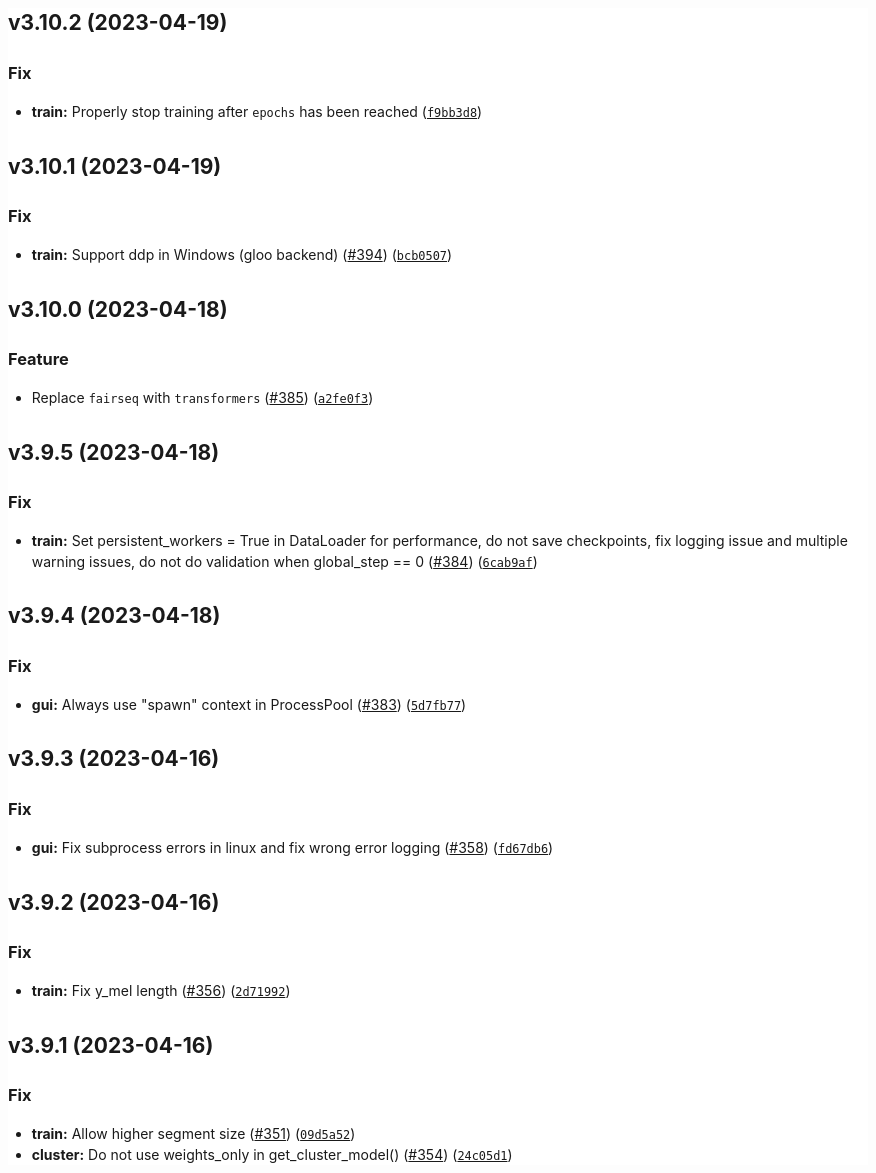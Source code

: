 ## v3.10.2 (2023-04-19)
### Fix
* **train:** Properly stop training after `epochs` has been reached ([`f9bb3d8`](https://github.com/voicepaw/so-vits-svc-fork/commit/f9bb3d86605321288f11387bc853143378c3284e))

## v3.10.1 (2023-04-19)
### Fix
* **train:** Support ddp in Windows (gloo backend) ([#394](https://github.com/34j/so-vits-svc-fork/issues/394)) ([`bcb0507`](https://github.com/34j/so-vits-svc-fork/commit/bcb05078d8ca7a6ac681de919552b3a190b2cd9b))

## v3.10.0 (2023-04-18)
### Feature
* Replace `fairseq` with `transformers` ([#385](https://github.com/34j/so-vits-svc-fork/issues/385)) ([`a2fe0f3`](https://github.com/34j/so-vits-svc-fork/commit/a2fe0f376d33f02987c91a57bd90a794de90a0e1))

## v3.9.5 (2023-04-18)
### Fix
* **train:** Set persistent_workers = True in DataLoader for performance, do not save checkpoints, fix logging issue and multiple warning issues, do not do validation when global_step == 0 ([#384](https://github.com/34j/so-vits-svc-fork/issues/384)) ([`6cab9af`](https://github.com/34j/so-vits-svc-fork/commit/6cab9af86e3a96e79243fa890eb1c6c51fae4476))

## v3.9.4 (2023-04-18)
### Fix
* **gui:** Always use "spawn" context in ProcessPool ([#383](https://github.com/34j/so-vits-svc-fork/issues/383)) ([`5d7fb77`](https://github.com/34j/so-vits-svc-fork/commit/5d7fb774e8d5e97a9a31dbc891892e9f934f3884))

## v3.9.3 (2023-04-16)
### Fix
* **gui:** Fix subprocess errors in linux and fix wrong error logging ([#358](https://github.com/34j/so-vits-svc-fork/issues/358)) ([`fd67db6`](https://github.com/34j/so-vits-svc-fork/commit/fd67db6312944557c09afd7b1ccbb97987a03489))

## v3.9.2 (2023-04-16)
### Fix
* **train:** Fix y_mel length ([#356](https://github.com/34j/so-vits-svc-fork/issues/356)) ([`2d71992`](https://github.com/34j/so-vits-svc-fork/commit/2d71992d80ba4142d2d5a5df17c69c2f2ac553fd))

## v3.9.1 (2023-04-16)
### Fix
* **train:** Allow higher segment size ([#351](https://github.com/34j/so-vits-svc-fork/issues/351)) ([`09d5a52`](https://github.com/34j/so-vits-svc-fork/commit/09d5a52b9bfc8eba8857f2b6c804ecdb39b4b38b))
* **cluster:** Do not use weights_only in get_cluster_model() ([#354](https://github.com/34j/so-vits-svc-fork/issues/354)) ([`24c05d1`](https://github.com/34j/so-vits-svc-fork/commit/24c05d16c3b55f664699400496a7e0fd2fd84353))
